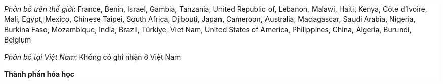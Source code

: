 *Phân bố trên thế giới*: France, Benin, Israel, Gambia, Tanzania, United Republic of, Lebanon, Malawi, Haiti, Kenya, Côte d’Ivoire, Mali, Egypt, Mexico, Chinese Taipei, South Africa, Djibouti, Japan, Cameroon, Australia, Madagascar, Saudi Arabia, Nigeria, Burkina Faso, Mozambique, India, Brazil, Türkiye, Viet Nam, United States of America, Philippines, China, Algeria, Burundi, Belgium

*Phân bố tại Việt Nam*: Không có ghi nhận ở Việt Nam

**Thành phần hóa học**
        
